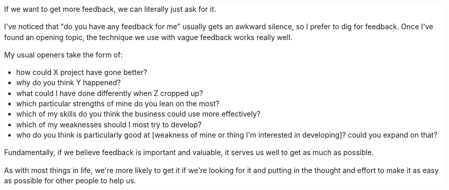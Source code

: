 If we want to get more feedback, we can literally just ask for it.

I've noticed that "do you have any feedback for me" usually gets an awkward silence, so I prefer to dig for feedback. Once I've found an opening topic, the technique we use with vague feedback works really well.

My usual openers take the form of:

* how could X project have gone better?
* why do you think Y happened?
* what could I have done differently when Z cropped up?
* which particular strengths of mine do you lean on the most?
* which of my skills do you think the business could use more effectively?
* which of my weaknesses should I most try to develop?
* who do you think is particularly good at [weakness of mine or thing I'm interested in developing]? could you expand on that?

Fundamentally, if we believe feedback is important and valuable, it serves us well to get as much as possible.

As with most things in life, we're more likely to get it if we're looking for it and putting in the thought and effort to make it as easy as possible for other people to help us.